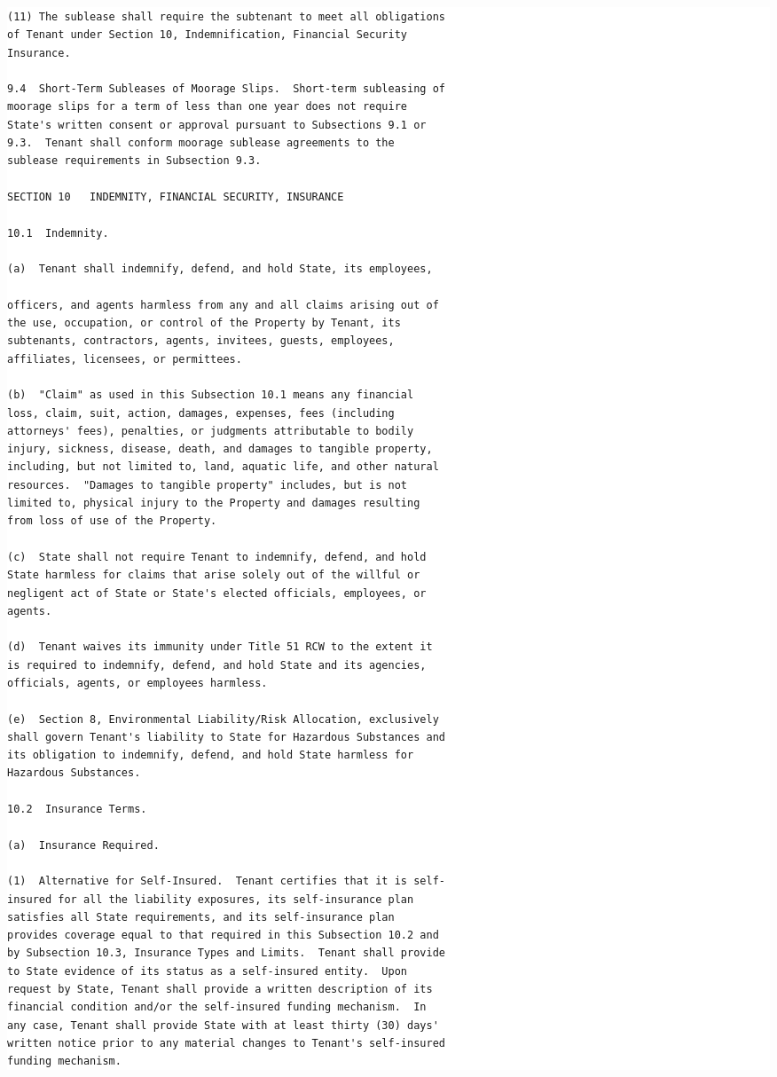     (11) The sublease shall require the subtenant to meet all obligations  
    of Tenant under Section 10, Indemnification, Financial Security  
    Insurance.  
  
    9.4  Short-Term Subleases of Moorage Slips.  Short-term subleasing of  
    moorage slips for a term of less than one year does not require  
    State's written consent or approval pursuant to Subsections 9.1 or  
    9.3.  Tenant shall conform moorage sublease agreements to the  
    sublease requirements in Subsection 9.3.  
  
    SECTION 10   INDEMNITY, FINANCIAL SECURITY, INSURANCE  
  
    10.1  Indemnity.  
  
    (a)  Tenant shall indemnify, defend, and hold State, its employees,  
  
    officers, and agents harmless from any and all claims arising out of  
    the use, occupation, or control of the Property by Tenant, its  
    subtenants, contractors, agents, invitees, guests, employees,  
    affiliates, licensees, or permittees.  
  
    (b)  "Claim" as used in this Subsection 10.1 means any financial  
    loss, claim, suit, action, damages, expenses, fees (including  
    attorneys' fees), penalties, or judgments attributable to bodily  
    injury, sickness, disease, death, and damages to tangible property,  
    including, but not limited to, land, aquatic life, and other natural  
    resources.  "Damages to tangible property" includes, but is not  
    limited to, physical injury to the Property and damages resulting  
    from loss of use of the Property.  
  
    (c)  State shall not require Tenant to indemnify, defend, and hold  
    State harmless for claims that arise solely out of the willful or  
    negligent act of State or State's elected officials, employees, or  
    agents.  
  
    (d)  Tenant waives its immunity under Title 51 RCW to the extent it  
    is required to indemnify, defend, and hold State and its agencies,  
    officials, agents, or employees harmless.  
  
    (e)  Section 8, Environmental Liability/Risk Allocation, exclusively  
    shall govern Tenant's liability to State for Hazardous Substances and  
    its obligation to indemnify, defend, and hold State harmless for  
    Hazardous Substances.  
  
    10.2  Insurance Terms.  
  
    (a)  Insurance Required.  
  
    (1)  Alternative for Self-Insured.  Tenant certifies that it is self-  
    insured for all the liability exposures, its self-insurance plan  
    satisfies all State requirements, and its self-insurance plan  
    provides coverage equal to that required in this Subsection 10.2 and  
    by Subsection 10.3, Insurance Types and Limits.  Tenant shall provide  
    to State evidence of its status as a self-insured entity.  Upon  
    request by State, Tenant shall provide a written description of its  
    financial condition and/or the self-insured funding mechanism.  In  
    any case, Tenant shall provide State with at least thirty (30) days'  
    written notice prior to any material changes to Tenant's self-insured  
    funding mechanism.  
  